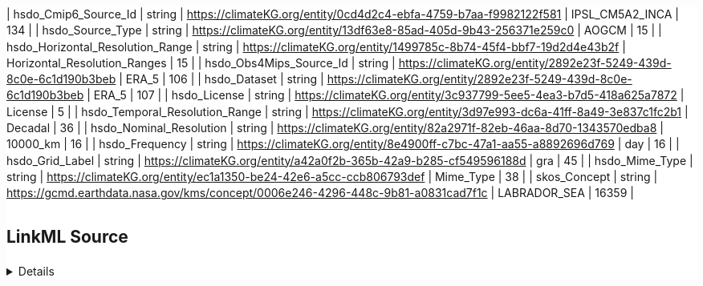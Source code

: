 | hsdo_Cmip6_Source_Id | string | https://climateKG.org/entity/0cd4d2c4-ebfa-4759-b7aa-f9982122f581 | IPSL_CM5A2_INCA | 134 |
| hsdo_Source_Type | string | https://climateKG.org/entity/13df63e8-85ad-405d-9b43-256371e259c0 | AOGCM | 15 |
| hsdo_Horizontal_Resolution_Range | string | https://climateKG.org/entity/1499785c-8b74-45f4-bbf7-19d2d4e43b2f | Horizontal_Resolution_Ranges | 15 |
| hsdo_Obs4Mips_Source_Id | string | https://climateKG.org/entity/2892e23f-5249-439d-8c0e-6c1d190b3beb | ERA_5 | 106 |
| hsdo_Dataset | string | https://climateKG.org/entity/2892e23f-5249-439d-8c0e-6c1d190b3beb | ERA_5 | 107 |
| hsdo_License | string | https://climateKG.org/entity/3c937799-5ee5-4ea3-b7d5-418a625a7872 | License | 5 |
| hsdo_Temporal_Resolution_Range | string | https://climateKG.org/entity/3d97e993-dc6a-41ff-8a49-3e837c1fc2b1 | Decadal | 36 |
| hsdo_Nominal_Resolution | string | https://climateKG.org/entity/82a2971f-82eb-46aa-8d70-1343570edba8 | 10000_km | 16 |
| hsdo_Frequency | string | https://climateKG.org/entity/8e4900ff-c7bc-47a1-aa55-a8892696d769 | day | 16 |
| hsdo_Grid_Label | string | https://climateKG.org/entity/a42a0f2b-365b-42a9-b285-cf549596188d | gra | 45 |
| hsdo_Mime_Type | string | https://climateKG.org/entity/ec1a1350-be24-42e6-a5cc-ccb806793def | Mime_Type | 38 |
| skos_Concept | string | https://gcmd.earthdata.nasa.gov/kms/concept/0006e246-4296-448c-9b81-a0831cad7f1c | LABRADOR_SEA | 16359 |




## LinkML Source

<details></details>
